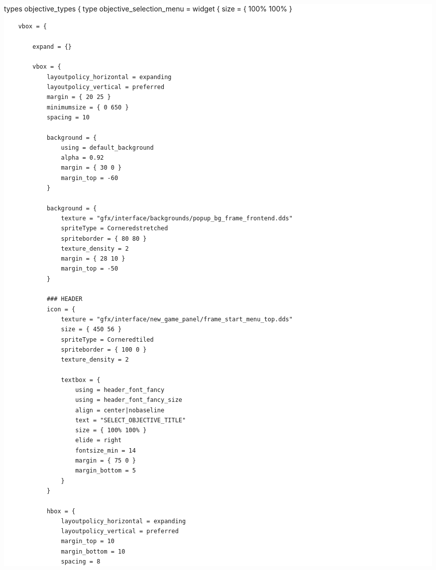 types objective_types
{
	type objective_selection_menu = widget {
		size = { 100% 100% }

		vbox = {
			
			expand = {}
			
			vbox = {
				layoutpolicy_horizontal = expanding
				layoutpolicy_vertical = preferred
				margin = { 20 25 }
				minimumsize = { 0 650 }
				spacing = 10
				
				background = {
					using = default_background
					alpha = 0.92
					margin = { 30 0 }
					margin_top = -60
				}

				background = {
					texture = "gfx/interface/backgrounds/popup_bg_frame_frontend.dds"
					spriteType = Corneredstretched
					spriteborder = { 80 80 }
					texture_density = 2
					margin = { 28 10 }
					margin_top = -50
				}
				
				### HEADER
				icon = {
					texture = "gfx/interface/new_game_panel/frame_start_menu_top.dds"
					size = { 450 56 }
					spriteType = Corneredtiled
					spriteborder = { 100 0 }
					texture_density = 2
					
					textbox = {
						using = header_font_fancy
						using = header_font_fancy_size
						align = center|nobaseline
						text = "SELECT_OBJECTIVE_TITLE"
						size = { 100% 100% }
						elide = right
						fontsize_min = 14
						margin = { 75 0 }
						margin_bottom = 5
					}
				}
				
				hbox = {
					layoutpolicy_horizontal = expanding
					layoutpolicy_vertical = preferred
					margin_top = 10
					margin_bottom = 10
					spacing = 8

